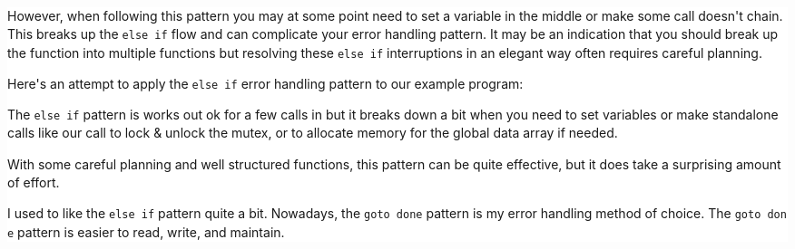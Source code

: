 However, when following this pattern you may at some point need to set a variable in the middle or make some call doesn't chain. This breaks up the `else if` flow and can complicate your error handling pattern. It may be an indication that you should break up the function into multiple functions but resolving these `else if` interruptions in an elegant way often requires careful planning.

Here's an attempt to apply the `else if` error handling pattern to our example program:

<iframe frameborder="0" height="2190px" scrolling="no" src="https://godbolt.org/e?readOnly=true&hideEditorToolbars=true#z:OYLghAFBqRAWIDGB7AJgUwKKoJYBdkAnAGhxAgDNkA7PAZUQEMAbdEARgBZiArD45o2qgA%2BmMTEAzulaI8OGuXTVUAYWTMArgFtqIAEwAGYstQAZHNXQA5HQCN0hfgAdkk/Aurqtug8dfu8jQWVrbaDk7sUjLocp50eIyEeN46ekbRskHUCUl4ITb2jvySicmpvhmleQVhERwAlFLImoSIbADkAPQAVADUuSpJqH3MOHaSfT1dAKSGAIIz%2BgDMlohaGH0zy6qlqHbIGgB0cNuYfRd9vX0AYkR9BxpTswtLq9Trmpvbu3i4tCczpcLtc7oQ%2Bto0I5qH1LHh0MBHH08ABPZzoSbTOaLFZrDboLY7PZjOyA5bnYGg%2B7aFjMZCILoUQjoAlY164j74wm/QiWYBkimXKng0qEVCaZzPbFvPFfAk/PYKAXAkH9MF9Zy82gUKWvBbXZZigC0zjyKL6Fgmupx70%2B3x2zjwcGZjFQAulC1R6IwOtFmjkWwA7AAhbHAxBwJJTPrURjadDbUMLYEAN2QOBG/VQjESielgYAIjG4%2BhUCJs4kRHg83r5tcAOroMAdZjMPq0%2Bk5glOglJQiMc3IHUVxga9O0RyTSywj7M%2BO0SZDvrsQyGa1vH2WAkF%2BYAFXmInmACUj/MAJoiYNmADyqgA0iI6ABJABa5xXhg982q8kQGqdLpltomjwgAHlWfQjiIfYDiIdKIAA1oSRYAAq7gAEkemDzAWIgALIAKq7pgAAaIhPtYT67k%2B8xmK%2BmBHjW36JL%2BxbxmWUF4FM/TAOWOaMNBhD9ua2xFtYBFmGYTE/jgf7uAAXugEG8VBMEoiICnyssRafsswaUv0dA4IpfRLmpfQQNOMTzngDTWjJcnGUpXG8dQOh8ZW1nKHgkyiX0un6Vc/R1EiS5ebQM7tkJA7rgsjxth2TDwiIwB0nYLAeQJakiDgFAiFYpalhAdkzCGYaXLG7GZRBPT9PC2jOEx5UXLlFkQOJknIX5Kn8YJwklfoABsSzDcmKoXO1ElmF12kWT1lbmX5NKtvSEA7vuh4nuel43vej70dGmlDhAlWltVeA9A0V1XUGSbzONqq3IwOCsCMBDtitSUEvGkKEOaVDgiOUXCWAYDWg9fTMngrQwhQLDSExwKlUWMjSLdzUqvNWXRepmnIX060Hsep4Xlet4Ps%2Bb6I5cyNfsCrVQK57lQeFPkzUWWN9bBmkDcNQ0Y8Ck2daJfkQPVkp%2BS6n3QNVanEHNss4xpTlbPo%2BmE5tJM7eT%2B1vnZ/RHRQJ0lhxvUXddN2lXdEPXPMON9AA7owU6TBQmitvLQgjA7BJwy9pbIsgH3wV2EJEN96C/eabL3Q9UMw30cPMAjekY8jfSo/KZVjeNnOLbN4vU7nivCcrJlLKGs0a8T21k3tlOYEXQYFnTlzx4QMJ4IQmgJqnryFl%2B8XtqgZas8bVWcVMVgOyIrMldnscXEPP6aL5s1Jynd0Y9cZj0khPbAzFkhBz7fRMDCkiMBQMjmq6IwtOC08Z6wNlHODlyOs66CuiIwFgXBe8IAjVUkreCCEGhNRzkFAW/R5jOHRCoUyrRIL8WfpHbygdkRwAJKYUyOoD5qSODAl4i9YQ6koPDLSLdZqJS7ClNKGUQGl1yvlFkGBUDFXntbB6oJnqvUwbQ%2BEWCCSpWQOlNsQNzIxyRoWZ%2BaMrYCyFD0RRlxDL%2BnaJITRKiLjSIennHGMwACswYmbaGqqzSQRiix%2BWnrPF%2B3km7AlMeY%2BxC5VaVyLOwSBpDgQrzXkWLuPcm601rAZPoBFqBgOEYfc0x9TI9nBABb%2BqBJjn3bIgDRU4uI0HaGHZkb9dEXE/oBX%2BIF0DgU0JEwBwDerZTARAvuiwoHtwvixVeTUB61l6Mo5M/QAACdheToB1PMEe7YYzoAdmxAOQNWaYIPqI8RMSiG9LDP000/ZtDTPGpgVxXFTprL6H0jZcYUGJHGihcc8JElBwPnMkchy%2BktORN3AkwJdnoIipIdRGJJBu1bLfEepYVn3X6c8jebyLg3D4QHd6d80GvzWSQoejB4GmBcZ8vAEAUDUFKGfSM4J%2BinXlmmDM0YRxcIxsvNp/jE6UKbqdU2lYuI9FsXMvyHUpKNIxgzTl7NtmlVUIKvofKRazQpejKBYTgyuiisASQoN37jU1HCI2Sx9B33yibEQzI5BCFSmwPoT5qAphYGSpIwAdDeQVWAIxqhqDqoadwi46dM5kIsqK7Sos2V7PxsteCEBDbjzOpxC2kqfFKL6NeECeCISRyICiRVhTm5yIJLyqa/KTqTLsZio0ZxTr41FOKZwwbroKKlZG6N2SdQ/QTUmkhMiUbJyzs6lUDYmwdGZA8dAfI%2BjABwCmZQpkHZWEIJIOAOBJRLgPiOeWcSfbNlbH0Hgq8uLO3cMATu2CxxwkcAUhtD0fW5vzSWfGDzuUVpauQiF/LNVjyPTZS2C8IZhOhf7N6Qd4VzOTY21N4aX1KO0SqNRGTfmWMveNH9D0VXaiAfoDVI8tVVV1YkYQrAQB9FGewvozYliGIVR0BFGD3qSJxqDO1Dr4Py1Ok67RITSH0e3v0VQrAhB9AlJ7SYBVsPJoZjesVRY/GUog%2Bmzq5HZoPu8sJiN41RPTXE0WSTtA83kho/%2BgDKomQsizTPVmKnMA0ccQ9ejGnE7MnQDpnNj6jMus6QxuzGNnl%2BI6S3BYHQmjMBAB0QxHRiB6A6IYXzyAvOqD6MfVouS3jsF83gLzgWrrEAQhwVcAgvOcF8/5wLxBgsdF85IEAxhYsBfc00QdY7PAgE4EAA%3D"></iframe>

The `else if` pattern is works out ok for a few calls in but it breaks down a bit when you need to set variables or make standalone calls like our call to lock & unlock the mutex, or to allocate memory for the global data array if needed.

With some careful planning and well structured functions, this pattern can be quite effective, but it does take a surprising amount of effort.

I used to like the `else if` pattern quite a bit. Nowadays, the `goto done` pattern is my error handling method of choice. The `goto done` pattern is easier to read, write, and maintain.
